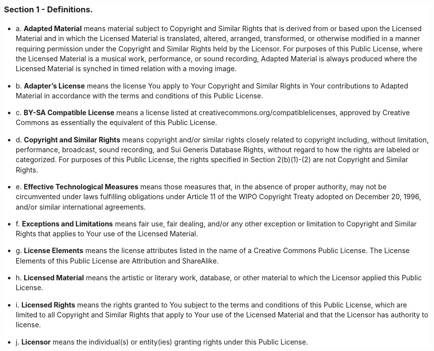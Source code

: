 ### Section 1 - Definitions.

* a. **Adapted Material** means material subject to Copyright and
       Similar Rights that is derived from or based upon the Licensed
       Material and in which the Licensed Material is translated,
       altered, arranged, transformed, or otherwise modified in a manner
       requiring permission under the Copyright and Similar Rights held
       by the Licensor. For purposes of this Public License, where the
       Licensed Material is a musical work, performance, or sound
       recording, Adapted Material is always produced where the Licensed
       Material is synched in timed relation with a moving image.

* b. **Adapter’s License** means the license You apply to Your
       Copyright and Similar Rights in Your contributions to Adapted
       Material in accordance with the terms and conditions of this
       Public License.

* c. **BY-SA Compatible License** means a license listed at
       creativecommons.org/compatiblelicenses, approved by Creative
       Commons as essentially the equivalent of this Public License.

* d. **Copyright and Similar Rights** means copyright and/or similar
       rights closely related to copyright including, without limitation,
       performance, broadcast, sound recording, and Sui Generis Database
       Rights, without regard to how the rights are labeled or
       categorized. For purposes of this Public License, the rights
       specified in Section 2(b)(1)-(2) are not Copyright and Similar
       Rights.

* e. **Effective Technological Measures** means those measures that,
       in the absence of proper authority, may not be circumvented under
       laws fulfilling obligations under Article 11 of the WIPO Copyright
       Treaty adopted on December 20, 1996, and/or similar international
       agreements.

* f. **Exceptions and Limitations** means fair use, fair dealing,
       and/or any other exception or limitation to Copyright and Similar
       Rights that applies to Your use of the Licensed Material.

* g. **License Elements** means the license attributes listed in the
       name of a Creative Commons Public License. The License Elements of
       this Public License are Attribution and ShareAlike.

* h. **Licensed Material** means the artistic or literary work,
       database, or other material to which the Licensor applied this
       Public License.

* i. **Licensed Rights** means the rights granted to You subject to
       the terms and conditions of this Public License, which are limited
       to all Copyright and Similar Rights that apply to Your use of the
       Licensed Material and that the Licensor has authority to license.

* j. **Licensor** means the individual(s) or entity(ies) granting
       rights under this Public License.

